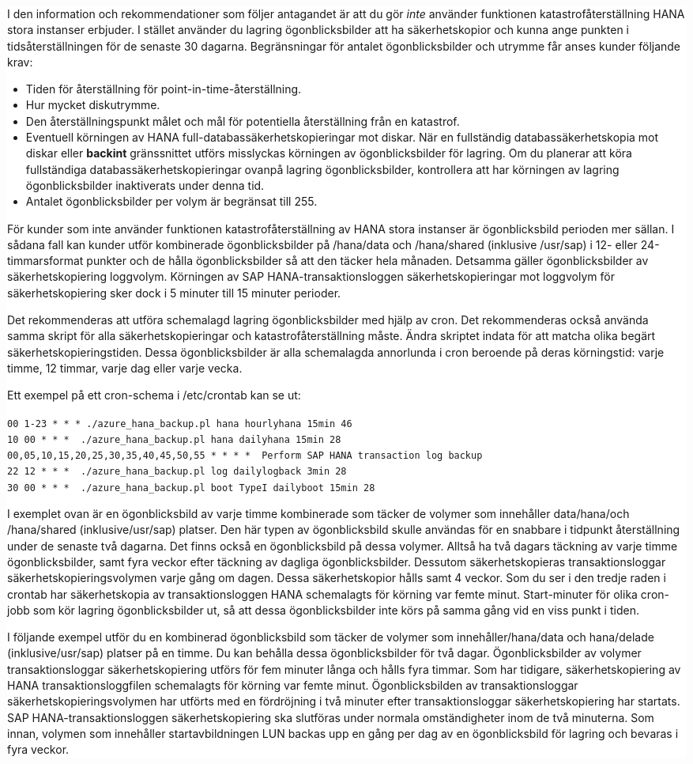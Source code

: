 I den information och rekommendationer som följer antagandet är att du gör *inte* använder funktionen katastrofåterställning HANA stora instanser erbjuder. I stället använder du lagring ögonblicksbilder att ha säkerhetskopior och kunna ange punkten i tidsåterställningen för de senaste 30 dagarna. Begränsningar för antalet ögonblicksbilder och utrymme får anses kunder följande krav:

- Tiden för återställning för point-in-time-återställning.
- Hur mycket diskutrymme.
- Den återställningspunkt målet och mål för potentiella återställning från en katastrof.
- Eventuell körningen av HANA full-databassäkerhetskopieringar mot diskar. När en fullständig databassäkerhetskopia mot diskar eller **backint** gränssnittet utförs misslyckas körningen av ögonblicksbilder för lagring. Om du planerar att köra fullständiga databassäkerhetskopieringar ovanpå lagring ögonblicksbilder, kontrollera att har körningen av lagring ögonblicksbilder inaktiverats under denna tid.
- Antalet ögonblicksbilder per volym är begränsat till 255.


För kunder som inte använder funktionen katastrofåterställning av HANA stora instanser är ögonblicksbild perioden mer sällan. I sådana fall kan kunder utför kombinerade ögonblicksbilder på /hana/data och /hana/shared (inklusive /usr/sap) i 12- eller 24-timmarsformat punkter och de hålla ögonblicksbilder så att den täcker hela månaden. Detsamma gäller ögonblicksbilder av säkerhetskopiering loggvolym. Körningen av SAP HANA-transaktionsloggen säkerhetskopieringar mot loggvolym för säkerhetskopiering sker dock i 5 minuter till 15 minuter perioder.

Det rekommenderas att utföra schemalagd lagring ögonblicksbilder med hjälp av cron. Det rekommenderas också använda samma skript för alla säkerhetskopieringar och katastrofåterställning måste. Ändra skriptet indata för att matcha olika begärt säkerhetskopieringstiden. Dessa ögonblicksbilder är alla schemalagda annorlunda i cron beroende på deras körningstid: varje timme, 12 timmar, varje dag eller varje vecka. 

Ett exempel på ett cron-schema i /etc/crontab kan se ut:
```
00 1-23 * * * ./azure_hana_backup.pl hana hourlyhana 15min 46
10 00 * * *  ./azure_hana_backup.pl hana dailyhana 15min 28
00,05,10,15,20,25,30,35,40,45,50,55 * * * *  Perform SAP HANA transaction log backup
22 12 * * *  ./azure_hana_backup.pl log dailylogback 3min 28
30 00 * * *  ./azure_hana_backup.pl boot TypeI dailyboot 15min 28
```
I exemplet ovan är en ögonblicksbild av varje timme kombinerade som täcker de volymer som innehåller data/hana/och /hana/shared (inklusive/usr/sap) platser. Den här typen av ögonblicksbild skulle användas för en snabbare i tidpunkt återställning under de senaste två dagarna. Det finns också en ögonblicksbild på dessa volymer. Alltså ha två dagars täckning av varje timme ögonblicksbilder, samt fyra veckor efter täckning av dagliga ögonblicksbilder. Dessutom säkerhetskopieras transaktionsloggar säkerhetskopieringsvolymen varje gång om dagen. Dessa säkerhetskopior hålls samt 4 veckor. Som du ser i den tredje raden i crontab har säkerhetskopia av transaktionsloggen HANA schemalagts för körning var femte minut. Start-minuter för olika cron-jobb som kör lagring ögonblicksbilder ut, så att dessa ögonblicksbilder inte körs på samma gång vid en viss punkt i tiden. 

I följande exempel utför du en kombinerad ögonblicksbild som täcker de volymer som innehåller/hana/data och hana/delade (inklusive/usr/sap) platser på en timme. Du kan behålla dessa ögonblicksbilder för två dagar. Ögonblicksbilder av volymer transaktionsloggar säkerhetskopiering utförs för fem minuter långa och hålls fyra timmar. Som har tidigare, säkerhetskopiering av HANA transaktionsloggfilen schemalagts för körning var femte minut. Ögonblicksbilden av transaktionsloggar säkerhetskopieringsvolymen har utförts med en fördröjning i två minuter efter transaktionsloggar säkerhetskopiering har startats. SAP HANA-transaktionsloggen säkerhetskopiering ska slutföras under normala omständigheter inom de två minuterna. Som innan, volymen som innehåller startavbildningen LUN backas upp en gång per dag av en ögonblicksbild för lagring och bevaras i fyra veckor.
